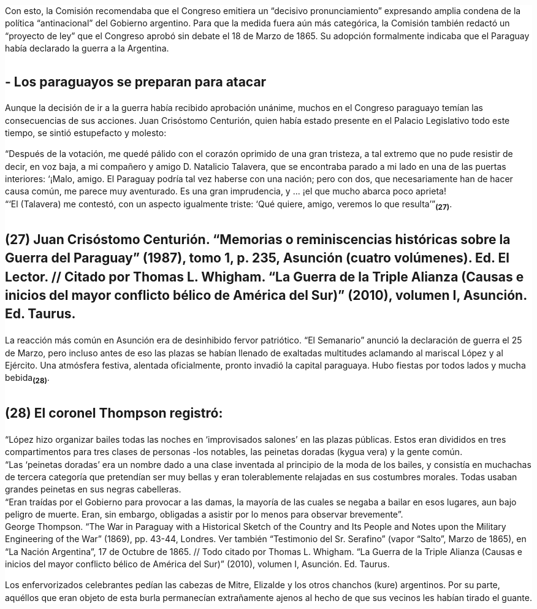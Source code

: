 Con esto, la Comisión recomendaba que el Congreso emitiera un “decisivo pronunciamiento” expresando amplia condena de la política “antinacional” del Gobierno argentino. Para que la medida fuera aún más categórica, la Comisión también redactó un “proyecto de ley” que el Congreso aprobó sin debate el 18 de Marzo de 1865. Su adopción formalmente indicaba que el Paraguay había declarado la guerra a la Argentina.

## **\- Los paraguayos se preparan para atacar**

Aunque la decisión de ir a la guerra había recibido aprobación unánime, muchos en el Congreso paraguayo temían las consecuencias de sus acciones. Juan Crisóstomo Centurión, quien había estado presente en el Palacio Legislativo todo este tiempo, se sintió estupefacto y molesto:

“Después de la votación, me quedé pálido con el corazón oprimido de una gran tristeza, a tal extremo que no pude resistir de decir, en voz baja, a mi compañero y amigo D. Natalicio Talavera, que se encontraba parado a mi lado en una de las puertas interiores: ‘¡Malo, amigo. El Paraguay podría tal vez haberse con una nación; pero con dos, que necesariamente han de hacer causa común, me parece muy aventurado. Es una gran imprudencia, y ... ¡el que mucho abarca poco aprieta!  
“‘El (Talavera) me contestó, con un aspecto igualmente triste: ‘Qué quiere, amigo, veremos lo que resulta’”<sub><strong>(27)</strong></sub>.

## **(27)** Juan Crisóstomo Centurión. “Memorias o reminiscencias históricas sobre la Guerra del Paraguay” (1987), tomo 1, p. 235, Asunción (cuatro volúmenes). Ed. El Lector. // Citado por Thomas L. Whigham. “La Guerra de la Triple Alianza (Causas e inicios del mayor conflicto bélico de América del Sur)” (2010), volumen I, Asunción. Ed. Taurus.

La reacción más común en Asunción era de desinhibido fervor patriótico. “El Semanario” anunció la declaración de guerra el 25 de Marzo, pero incluso antes de eso las plazas se habían llenado de exaltadas multitudes aclamando al mariscal López y al Ejército. Una atmósfera festiva, alentada oficialmente, pronto invadió la capital paraguaya. Hubo fiestas por todos lados y mucha bebida<sub><strong>(28)</strong></sub>.

## **(28)** El coronel Thompson registró:  
“López hizo organizar bailes todas las noches en ‘improvisados salones’ en las plazas públicas. Estos eran divididos en tres compartimentos para tres clases de personas -los notables, las peinetas doradas (kygua vera) y la gente común.  
“Las ‘peinetas doradas’ era un nombre dado a una clase inventada al principio de la moda de los bailes, y consistía en muchachas de tercera categoría que pretendían ser muy bellas y eran tolerablemente relajadas en sus costumbres morales. Todas usaban grandes peinetas en sus negras cabelleras.  
“Eran traídas por el Gobierno para provocar a las damas, la mayoría de las cuales se negaba a bailar en esos lugares, aun bajo peligro de muerte. Eran, sin embargo, obligadas a asistir por lo menos para observar brevemente”.  
George Thompson. “The War in Paraguay with a Historical Sketch of the Country and Its People and Notes upon the Military Engineering of the War” (1869), pp. 43-44, Londres. Ver también “Testimonio del Sr. Serafino” (vapor “Salto”, Marzo de 1865), en “La Nación Argentina”, 17 de Octubre de 1865. // Todo citado por Thomas L. Whigham. “La Guerra de la Triple Alianza (Causas e inicios del mayor conflicto bélico de América del Sur)” (2010), volumen I, Asunción. Ed. Taurus.

Los enfervorizados celebrantes pedían las cabezas de Mitre, Elizalde y los otros chanchos (kure) argentinos. Por su parte, aquéllos que eran objeto de esta burla permanecían extrañamente ajenos al hecho de que sus vecinos les habían tirado el guante.
